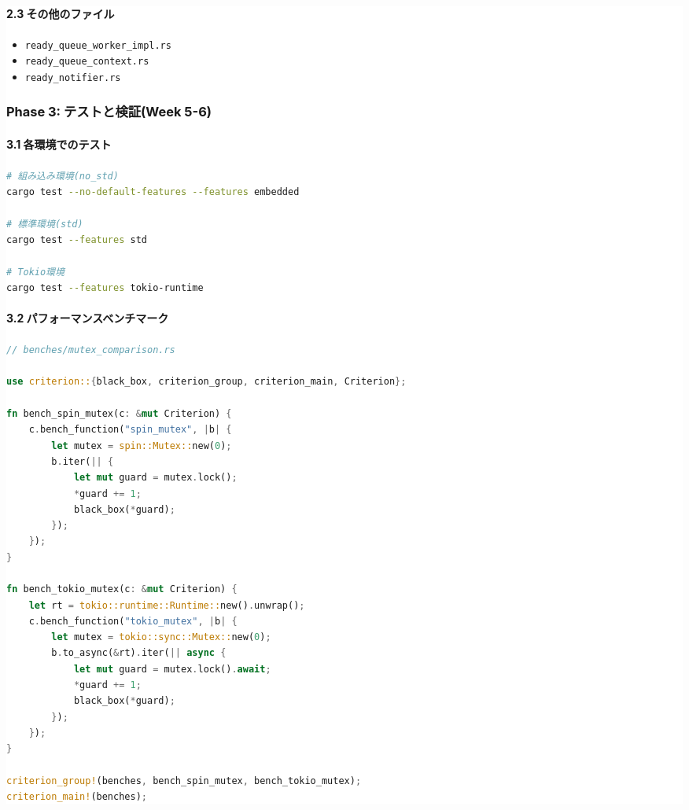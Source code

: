 #### 2.3 その他のファイル

- `ready_queue_worker_impl.rs`
- `ready_queue_context.rs`
- `ready_notifier.rs`

### Phase 3: テストと検証(Week 5-6)

#### 3.1 各環境でのテスト

```bash
# 組み込み環境(no_std)
cargo test --no-default-features --features embedded

# 標準環境(std)
cargo test --features std

# Tokio環境
cargo test --features tokio-runtime
```

#### 3.2 パフォーマンスベンチマーク

```rust
// benches/mutex_comparison.rs

use criterion::{black_box, criterion_group, criterion_main, Criterion};

fn bench_spin_mutex(c: &mut Criterion) {
    c.bench_function("spin_mutex", |b| {
        let mutex = spin::Mutex::new(0);
        b.iter(|| {
            let mut guard = mutex.lock();
            *guard += 1;
            black_box(*guard);
        });
    });
}

fn bench_tokio_mutex(c: &mut Criterion) {
    let rt = tokio::runtime::Runtime::new().unwrap();
    c.bench_function("tokio_mutex", |b| {
        let mutex = tokio::sync::Mutex::new(0);
        b.to_async(&rt).iter(|| async {
            let mut guard = mutex.lock().await;
            *guard += 1;
            black_box(*guard);
        });
    });
}

criterion_group!(benches, bench_spin_mutex, bench_tokio_mutex);
criterion_main!(benches);
```
